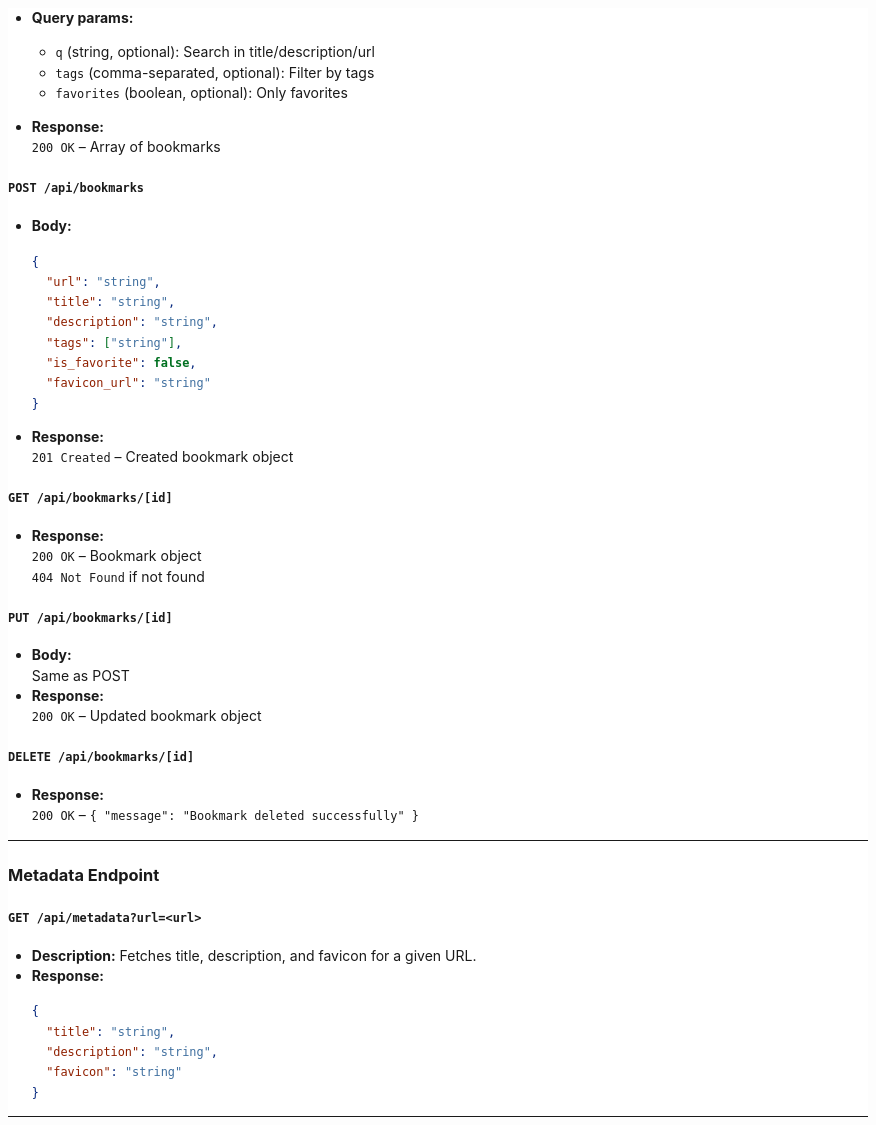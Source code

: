 - **Query params:**  
  - `q` (string, optional): Search in title/description/url  
  - `tags` (comma-separated, optional): Filter by tags  
  - `favorites` (boolean, optional): Only favorites

- **Response:**  
  `200 OK` – Array of bookmarks

#### `POST /api/bookmarks`

- **Body:**  
  ```json
  {
    "url": "string",
    "title": "string",
    "description": "string",
    "tags": ["string"],
    "is_favorite": false,
    "favicon_url": "string"
  }
  ```
- **Response:**  
  `201 Created` – Created bookmark object

#### `GET /api/bookmarks/[id]`

- **Response:**  
  `200 OK` – Bookmark object  
  `404 Not Found` if not found

#### `PUT /api/bookmarks/[id]`

- **Body:**  
  Same as POST
- **Response:**  
  `200 OK` – Updated bookmark object

#### `DELETE /api/bookmarks/[id]`

- **Response:**  
  `200 OK` – `{ "message": "Bookmark deleted successfully" }`

---

### Metadata Endpoint

#### `GET /api/metadata?url=<url>`

- **Description:** Fetches title, description, and favicon for a given URL.
- **Response:**  
  ```json
  {
    "title": "string",
    "description": "string",
    "favicon": "string"
  }
  ```

---